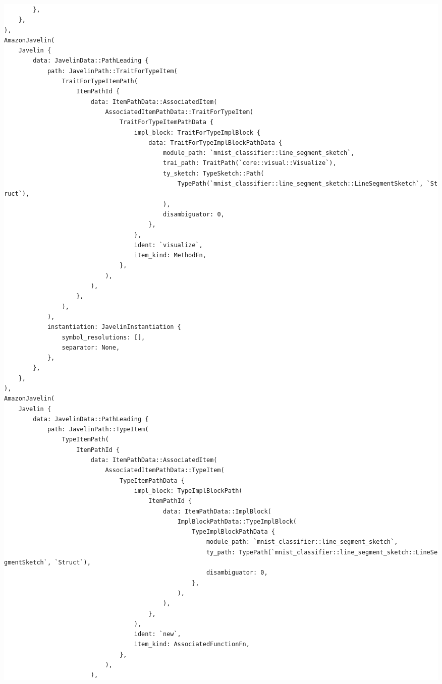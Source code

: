             },
        },
    ),
    AmazonJavelin(
        Javelin {
            data: JavelinData::PathLeading {
                path: JavelinPath::TraitForTypeItem(
                    TraitForTypeItemPath(
                        ItemPathId {
                            data: ItemPathData::AssociatedItem(
                                AssociatedItemPathData::TraitForTypeItem(
                                    TraitForTypeItemPathData {
                                        impl_block: TraitForTypeImplBlock {
                                            data: TraitForTypeImplBlockPathData {
                                                module_path: `mnist_classifier::line_segment_sketch`,
                                                trai_path: TraitPath(`core::visual::Visualize`),
                                                ty_sketch: TypeSketch::Path(
                                                    TypePath(`mnist_classifier::line_segment_sketch::LineSegmentSketch`, `Struct`),
                                                ),
                                                disambiguator: 0,
                                            },
                                        },
                                        ident: `visualize`,
                                        item_kind: MethodFn,
                                    },
                                ),
                            ),
                        },
                    ),
                ),
                instantiation: JavelinInstantiation {
                    symbol_resolutions: [],
                    separator: None,
                },
            },
        },
    ),
    AmazonJavelin(
        Javelin {
            data: JavelinData::PathLeading {
                path: JavelinPath::TypeItem(
                    TypeItemPath(
                        ItemPathId {
                            data: ItemPathData::AssociatedItem(
                                AssociatedItemPathData::TypeItem(
                                    TypeItemPathData {
                                        impl_block: TypeImplBlockPath(
                                            ItemPathId {
                                                data: ItemPathData::ImplBlock(
                                                    ImplBlockPathData::TypeImplBlock(
                                                        TypeImplBlockPathData {
                                                            module_path: `mnist_classifier::line_segment_sketch`,
                                                            ty_path: TypePath(`mnist_classifier::line_segment_sketch::LineSegmentSketch`, `Struct`),
                                                            disambiguator: 0,
                                                        },
                                                    ),
                                                ),
                                            },
                                        ),
                                        ident: `new`,
                                        item_kind: AssociatedFunctionFn,
                                    },
                                ),
                            ),